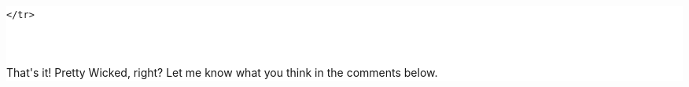     </tr>
  </tbody>
</table>
</div>
<br><br>
That's it! Pretty Wicked, right? Let me know what you think in the comments below. 
